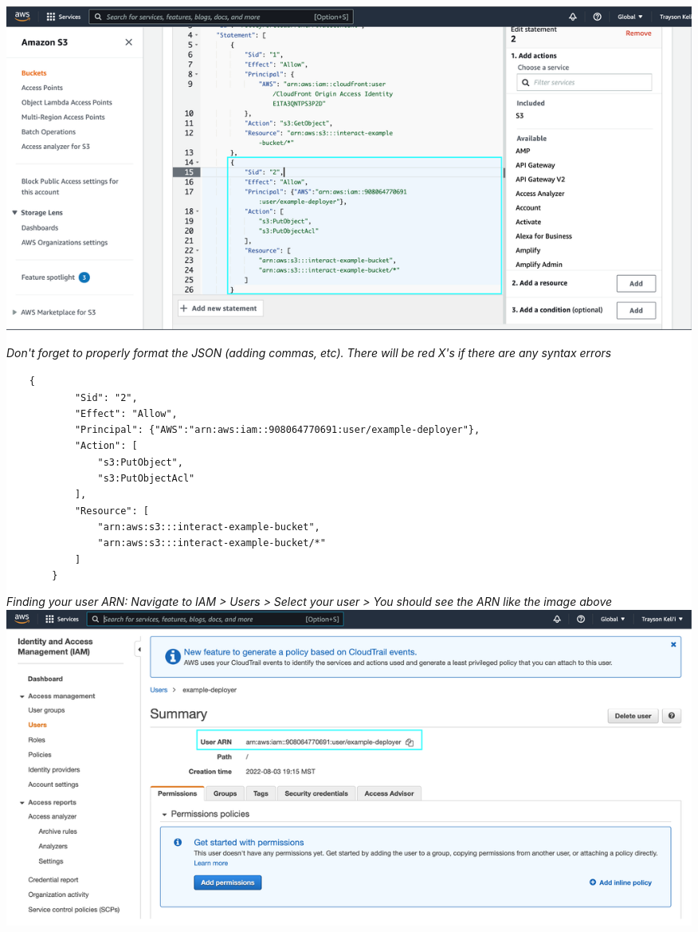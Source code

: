 ![S3 IAM setup 4](/images/s3/iam_s3_4.png)

*Don't forget to properly format the JSON (adding commas, etc). There will be red X's if there are any syntax errors*

```
	{
		    "Sid": "2",
            "Effect": "Allow",
            "Principal": {"AWS":"arn:aws:iam::908064770691:user/example-deployer"},
            "Action": [
                "s3:PutObject",
                "s3:PutObjectAcl"
            ],
            "Resource": [
                "arn:aws:s3:::interact-example-bucket",
                "arn:aws:s3:::interact-example-bucket/*"
            ]
        }
```

*Finding your user ARN: Navigate to IAM > Users > Select your user > You should see the ARN like the image above*
![S3 IAM setup 5](/images/s3/iam_s3_5.png)
